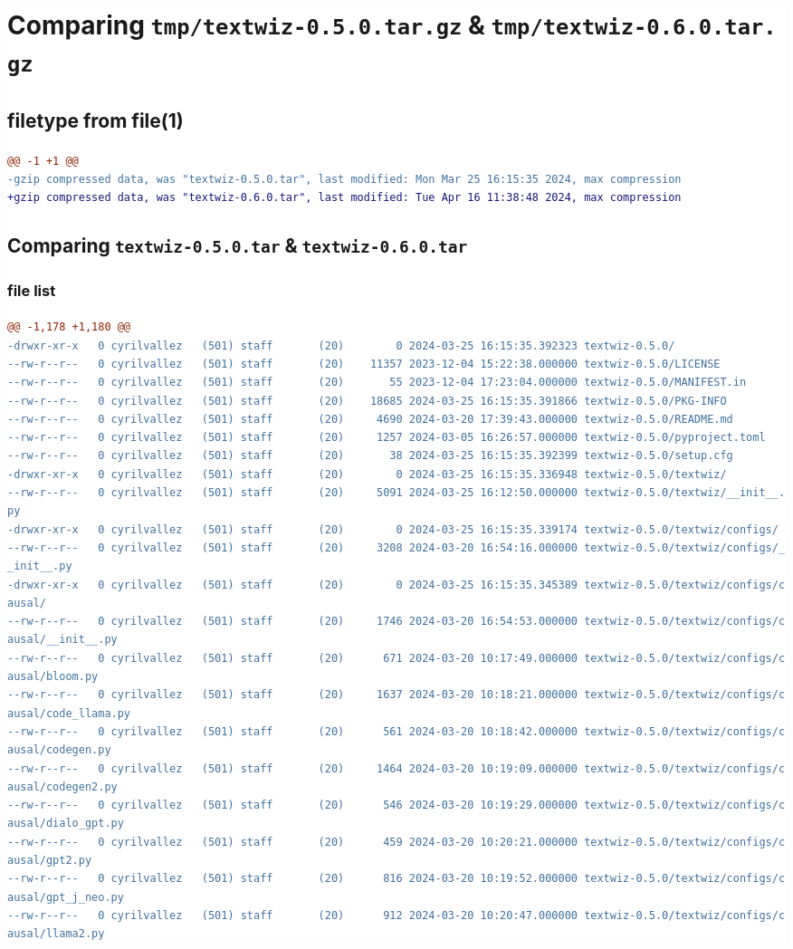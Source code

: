 # Comparing `tmp/textwiz-0.5.0.tar.gz` & `tmp/textwiz-0.6.0.tar.gz`

## filetype from file(1)

```diff
@@ -1 +1 @@
-gzip compressed data, was "textwiz-0.5.0.tar", last modified: Mon Mar 25 16:15:35 2024, max compression
+gzip compressed data, was "textwiz-0.6.0.tar", last modified: Tue Apr 16 11:38:48 2024, max compression
```

## Comparing `textwiz-0.5.0.tar` & `textwiz-0.6.0.tar`

### file list

```diff
@@ -1,178 +1,180 @@
-drwxr-xr-x   0 cyrilvallez   (501) staff       (20)        0 2024-03-25 16:15:35.392323 textwiz-0.5.0/
--rw-r--r--   0 cyrilvallez   (501) staff       (20)    11357 2023-12-04 15:22:38.000000 textwiz-0.5.0/LICENSE
--rw-r--r--   0 cyrilvallez   (501) staff       (20)       55 2023-12-04 17:23:04.000000 textwiz-0.5.0/MANIFEST.in
--rw-r--r--   0 cyrilvallez   (501) staff       (20)    18685 2024-03-25 16:15:35.391866 textwiz-0.5.0/PKG-INFO
--rw-r--r--   0 cyrilvallez   (501) staff       (20)     4690 2024-03-20 17:39:43.000000 textwiz-0.5.0/README.md
--rw-r--r--   0 cyrilvallez   (501) staff       (20)     1257 2024-03-05 16:26:57.000000 textwiz-0.5.0/pyproject.toml
--rw-r--r--   0 cyrilvallez   (501) staff       (20)       38 2024-03-25 16:15:35.392399 textwiz-0.5.0/setup.cfg
-drwxr-xr-x   0 cyrilvallez   (501) staff       (20)        0 2024-03-25 16:15:35.336948 textwiz-0.5.0/textwiz/
--rw-r--r--   0 cyrilvallez   (501) staff       (20)     5091 2024-03-25 16:12:50.000000 textwiz-0.5.0/textwiz/__init__.py
-drwxr-xr-x   0 cyrilvallez   (501) staff       (20)        0 2024-03-25 16:15:35.339174 textwiz-0.5.0/textwiz/configs/
--rw-r--r--   0 cyrilvallez   (501) staff       (20)     3208 2024-03-20 16:54:16.000000 textwiz-0.5.0/textwiz/configs/__init__.py
-drwxr-xr-x   0 cyrilvallez   (501) staff       (20)        0 2024-03-25 16:15:35.345389 textwiz-0.5.0/textwiz/configs/causal/
--rw-r--r--   0 cyrilvallez   (501) staff       (20)     1746 2024-03-20 16:54:53.000000 textwiz-0.5.0/textwiz/configs/causal/__init__.py
--rw-r--r--   0 cyrilvallez   (501) staff       (20)      671 2024-03-20 10:17:49.000000 textwiz-0.5.0/textwiz/configs/causal/bloom.py
--rw-r--r--   0 cyrilvallez   (501) staff       (20)     1637 2024-03-20 10:18:21.000000 textwiz-0.5.0/textwiz/configs/causal/code_llama.py
--rw-r--r--   0 cyrilvallez   (501) staff       (20)      561 2024-03-20 10:18:42.000000 textwiz-0.5.0/textwiz/configs/causal/codegen.py
--rw-r--r--   0 cyrilvallez   (501) staff       (20)     1464 2024-03-20 10:19:09.000000 textwiz-0.5.0/textwiz/configs/causal/codegen2.py
--rw-r--r--   0 cyrilvallez   (501) staff       (20)      546 2024-03-20 10:19:29.000000 textwiz-0.5.0/textwiz/configs/causal/dialo_gpt.py
--rw-r--r--   0 cyrilvallez   (501) staff       (20)      459 2024-03-20 10:20:21.000000 textwiz-0.5.0/textwiz/configs/causal/gpt2.py
--rw-r--r--   0 cyrilvallez   (501) staff       (20)      816 2024-03-20 10:19:52.000000 textwiz-0.5.0/textwiz/configs/causal/gpt_j_neo.py
--rw-r--r--   0 cyrilvallez   (501) staff       (20)      912 2024-03-20 10:20:47.000000 textwiz-0.5.0/textwiz/configs/causal/llama2.py
```